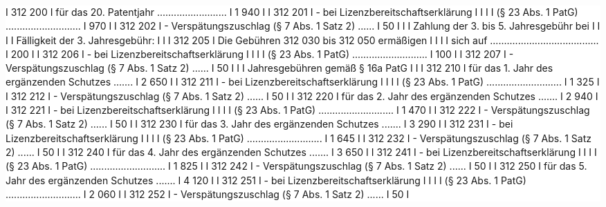 I 312 200 I für das 20. Patentjahr ......................... I     1
940 I
I 312 201 I - bei Lizenzbereitschaftserklärung               I
I
I         I   (§ 23 Abs. 1 PatG) ........................... I
970 I
I 312 202 I - Verspätungszuschlag (§ 7 Abs. 1 Satz 2) ...... I
50 I
I         I Zahlung der 3. bis 5. Jahresgebühr bei           I
I
I         I Fälligkeit der 3. Jahresgebühr:                  I
I
I 312 205 I Die Gebühren 312 030 bis 312 050 ermäßigen       I
I
I         I sich auf ....................................... I
200 I
I 312 206 I - bei Lizenzbereitschaftserklärung               I
I
I         I   (§ 23 Abs. 1 PatG) ........................... I
100 I
I 312 207 I - Verspätungszuschlag (§ 7 Abs. 1 Satz 2) ...... I
50 I
I         I Jahresgebühren gemäß § 16a PatG                  I
I
I 312 210 I für das 1. Jahr des ergänzenden Schutzes ....... I     2
650 I
I 312 211 I - bei Lizenzbereitschaftserklärung               I
I
I         I   (§ 23 Abs. 1 PatG) ........................... I     1
325 I
I 312 212 I - Verspätungszuschlag (§ 7 Abs. 1 Satz 2) ...... I
50 I
I 312 220 I für das 2. Jahr des ergänzenden Schutzes ....... I     2
940 I
I 312 221 I - bei Lizenzbereitschaftserklärung               I
I
I         I   (§ 23 Abs. 1 PatG) ........................... I     1
470 I
I 312 222 I - Verspätungszuschlag (§ 7 Abs. 1 Satz 2) ...... I
50 I
I 312 230 I für das 3. Jahr des ergänzenden Schutzes ....... I     3
290 I
I 312 231 I - bei Lizenzbereitschaftserklärung               I
I
I         I   (§ 23 Abs. 1 PatG) ........................... I     1
645 I
I 312 232 I - Verspätungszuschlag (§ 7 Abs. 1 Satz 2) ...... I
50 I
I 312 240 I für das 4. Jahr des ergänzenden Schutzes ....... I     3
650 I
I 312 241 I - bei Lizenzbereitschaftserklärung               I
I
I         I   (§ 23 Abs. 1 PatG) ........................... I     1
825 I
I 312 242 I - Verspätungszuschlag (§ 7 Abs. 1 Satz 2) ...... I
50 I
I 312 250 I für das 5. Jahr des ergänzenden Schutzes ....... I     4
120 I
I 312 251 I - bei Lizenzbereitschaftserklärung               I
I
I         I   (§ 23 Abs. 1 PatG) ........................... I     2
060 I
I 312 252 I - Verspätungszuschlag (§ 7 Abs. 1 Satz 2) ...... I
50 I